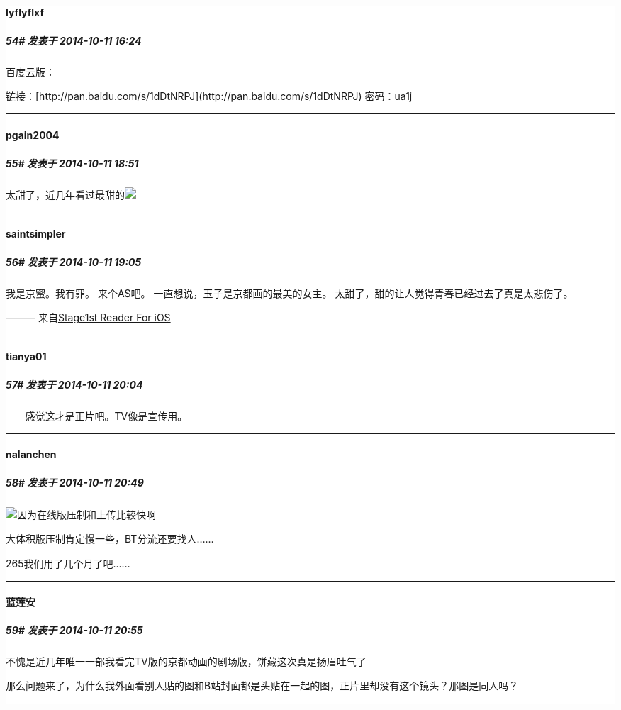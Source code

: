 ####  lyflyflxf  
##### 54#       发表于 2014-10-11 16:24

百度云版：

链接：[http://pan.baidu.com/s/1dDtNRPJ](http://pan.baidu.com/s/1dDtNRPJ) 密码：ua1j

*****

####  pgain2004  
##### 55#       发表于 2014-10-11 18:51

太甜了，近几年看过最甜的<img src="https://static.saraba1st.com/image/smiley/face/38.gif" referrerpolicy="no-referrer">

*****

####  saintsimpler  
##### 56#       发表于 2014-10-11 19:05

我是京蜜。我有罪。
来个AS吧。
一直想说，玉子是京都画的最美的女主。
太甜了，甜的让人觉得青春已经过去了真是太悲伤了。

——— 来自[Stage1st Reader For iOS](http://itunes.apple.com/us/app/stage1st-reader/id509916119?mt=8)

*****

####  tianya01  
##### 57#       发表于 2014-10-11 20:04

       感觉这才是正片吧。TV像是宣传用。

*****

####  nalanchen  
##### 58#       发表于 2014-10-11 20:49

<img src="https://static.saraba1st.com/image/smiley/face/30.gif" referrerpolicy="no-referrer">因为在线版压制和上传比较快啊

大体积版压制肯定慢一些，BT分流还要找人……

265我们用了几个月了吧……

*****

####  蓝莲安  
##### 59#       发表于 2014-10-11 20:55

不愧是近几年唯一一部我看完TV版的京都动画的剧场版，饼藏这次真是扬眉吐气了

那么问题来了，为什么我外面看别人贴的图和B站封面都是头贴在一起的图，正片里却没有这个镜头？那图是同人吗？

*****
